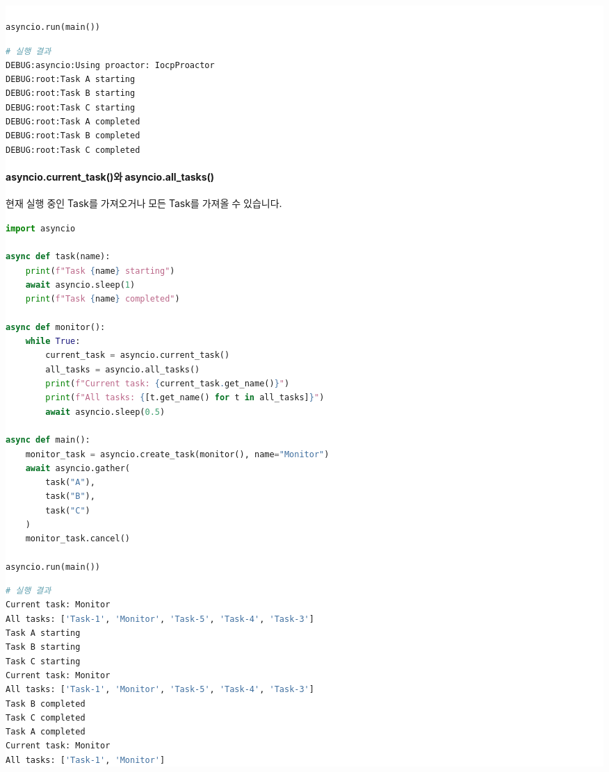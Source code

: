 ```python

asyncio.run(main())
```

```python
# 실행 결과
DEBUG:asyncio:Using proactor: IocpProactor
DEBUG:root:Task A starting
DEBUG:root:Task B starting
DEBUG:root:Task C starting
DEBUG:root:Task A completed
DEBUG:root:Task B completed
DEBUG:root:Task C completed
```

#### asyncio.current_task()와 asyncio.all_tasks()

현재 실행 중인 Task를 가져오거나 모든 Task를 가져올 수 있습니다.

```python
import asyncio

async def task(name):
    print(f"Task {name} starting")
    await asyncio.sleep(1)
    print(f"Task {name} completed")

async def monitor():
    while True:
        current_task = asyncio.current_task()
        all_tasks = asyncio.all_tasks()
        print(f"Current task: {current_task.get_name()}")
        print(f"All tasks: {[t.get_name() for t in all_tasks]}")
        await asyncio.sleep(0.5)

async def main():
    monitor_task = asyncio.create_task(monitor(), name="Monitor")
    await asyncio.gather(
        task("A"),
        task("B"),
        task("C")
    )
    monitor_task.cancel()

asyncio.run(main())
```

```python
# 실행 결과
Current task: Monitor
All tasks: ['Task-1', 'Monitor', 'Task-5', 'Task-4', 'Task-3']
Task A starting
Task B starting
Task C starting
Current task: Monitor
All tasks: ['Task-1', 'Monitor', 'Task-5', 'Task-4', 'Task-3']
Task B completed
Task C completed
Task A completed
Current task: Monitor
All tasks: ['Task-1', 'Monitor']
```
